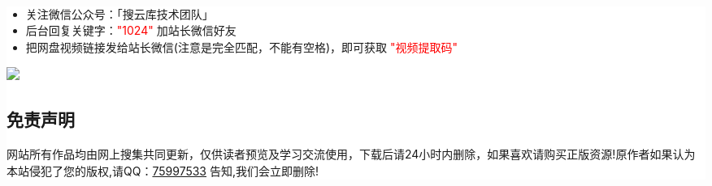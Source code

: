 - 关注微信公众号：「搜云库技术团队」
- 后台回复关键字：<span style="color: #FF0000;">"1024"</span> 加站长微信好友
- 把网盘视频链接发给站长微信(注意是完全匹配，不能有空格)，即可获取 <span style="color: #FF0000;">"视频提取码"</span>

![][1]

[1]: https://team.souyunku.com/img/souyunku.jpg

## 免责声明

网站所有作品均由网上搜集共同更新，仅供读者预览及学习交流使用，下载后请24小时内删除，如果喜欢请购买正版资源!原作者如果认为本站侵犯了您的版权,请QQ：<a href="http://wpa.qq.com/msgrd?v=3&uin=75997533&menu=yes" class="qq">75997533</a> 告知,我们会立即删除!

[1]: https://team.souyunku.com/img/souyunku.png